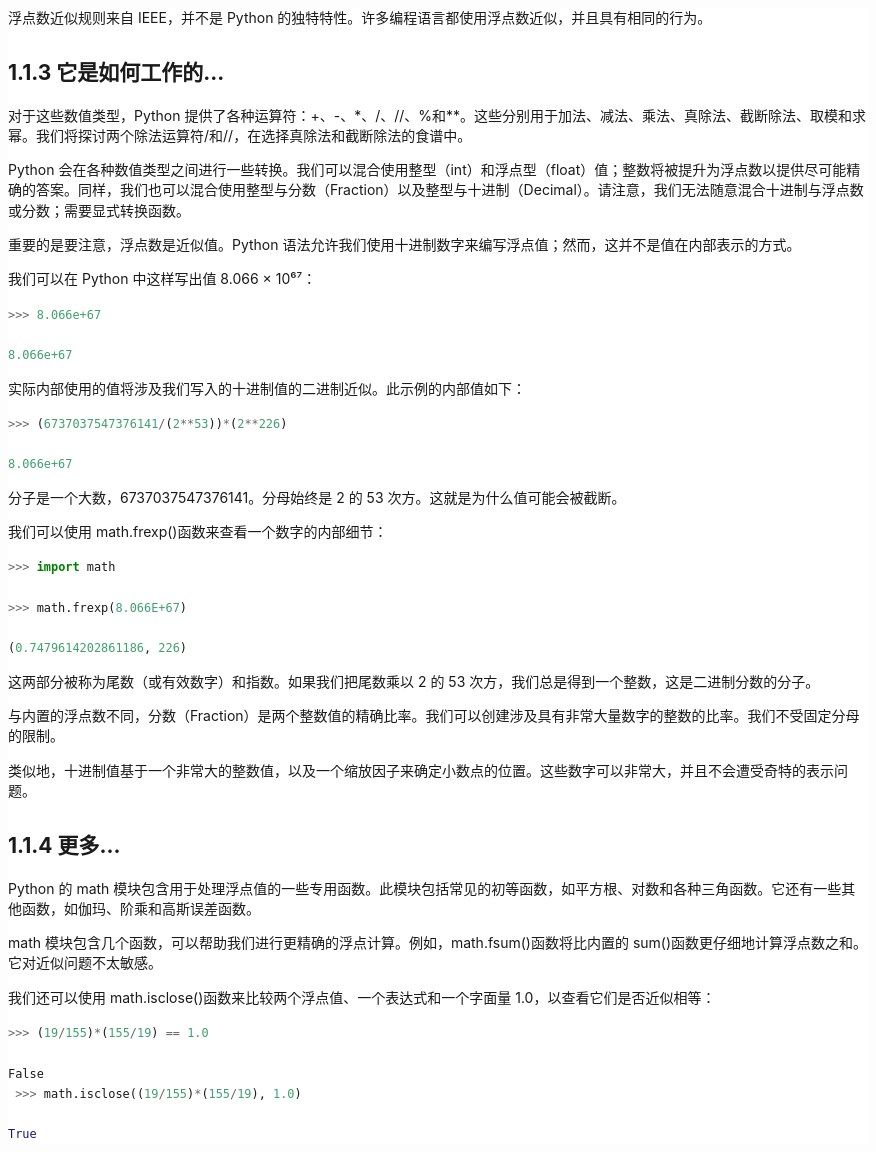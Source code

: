 浮点数近似规则来自 IEEE，并不是 Python 的独特特性。许多编程语言都使用浮点数近似，并且具有相同的行为。

## 1.1.3 它是如何工作的...

对于这些数值类型，Python 提供了各种运算符：+、-、*、/、//、%和**。这些分别用于加法、减法、乘法、真除法、截断除法、取模和求幂。我们将探讨两个除法运算符/和//，在选择真除法和截断除法的食谱中。

Python 会在各种数值类型之间进行一些转换。我们可以混合使用整型（int）和浮点型（float）值；整数将被提升为浮点数以提供尽可能精确的答案。同样，我们也可以混合使用整型与分数（Fraction）以及整型与十进制（Decimal）。请注意，我们无法随意混合十进制与浮点数或分数；需要显式转换函数。

重要的是要注意，浮点数是近似值。Python 语法允许我们使用十进制数字来编写浮点值；然而，这并不是值在内部表示的方式。

我们可以在 Python 中这样写出值 8.066 × 10⁶⁷：

```py
>>> 8.066e+67 

8.066e+67
```

实际内部使用的值将涉及我们写入的十进制值的二进制近似。此示例的内部值如下：

```py
>>> (6737037547376141/(2**53))*(2**226) 

8.066e+67
```

分子是一个大数，6737037547376141。分母始终是 2 的 53 次方。这就是为什么值可能会被截断。

我们可以使用 math.frexp()函数来查看一个数字的内部细节：

```py
>>> import math 

>>> math.frexp(8.066E+67) 

(0.7479614202861186, 226)
```

这两部分被称为尾数（或有效数字）和指数。如果我们把尾数乘以 2 的 53 次方，我们总是得到一个整数，这是二进制分数的分子。

与内置的浮点数不同，分数（Fraction）是两个整数值的精确比率。我们可以创建涉及具有非常大量数字的整数的比率。我们不受固定分母的限制。

类似地，十进制值基于一个非常大的整数值，以及一个缩放因子来确定小数点的位置。这些数字可以非常大，并且不会遭受奇特的表示问题。

## 1.1.4 更多...

Python 的 math 模块包含用于处理浮点值的一些专用函数。此模块包括常见的初等函数，如平方根、对数和各种三角函数。它还有一些其他函数，如伽玛、阶乘和高斯误差函数。

math 模块包含几个函数，可以帮助我们进行更精确的浮点计算。例如，math.fsum()函数将比内置的 sum()函数更仔细地计算浮点数之和。它对近似问题不太敏感。

我们还可以使用 math.isclose()函数来比较两个浮点值、一个表达式和一个字面量 1.0，以查看它们是否近似相等：

```py
>>> (19/155)*(155/19) == 1.0 

False 
 >>> math.isclose((19/155)*(155/19), 1.0) 

True
```
